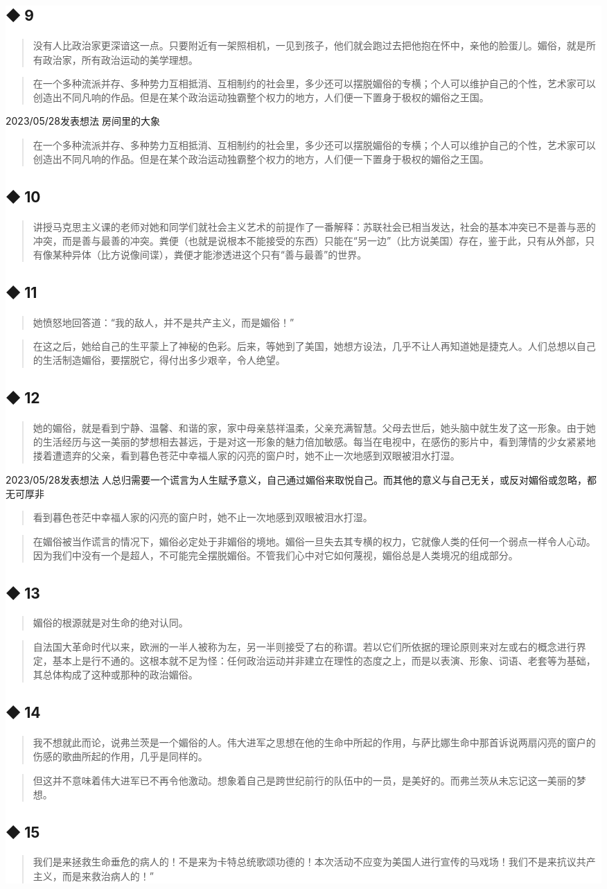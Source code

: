 ## ◆ 9

> 没有人比政治家更深谙这一点。只要附近有一架照相机，一见到孩子，他们就会跑过去把他抱在怀中，亲他的脸蛋儿。媚俗，就是所有政治家，所有政治运动的美学理想。

> 在一个多种流派并存、多种势力互相抵消、互相制约的社会里，多少还可以摆脱媚俗的专横；个人可以维护自己的个性，艺术家可以创造出不同凡响的作品。但是在某个政治运动独霸整个权力的地方，人们便一下置身于极权的媚俗之王国。

2023/05/28发表想法
房间里的大象

> 在一个多种流派并存、多种势力互相抵消、互相制约的社会里，多少还可以摆脱媚俗的专横；个人可以维护自己的个性，艺术家可以创造出不同凡响的作品。但是在某个政治运动独霸整个权力的地方，人们便一下置身于极权的媚俗之王国。

## ◆ 10

> 讲授马克思主义课的老师对她和同学们就社会主义艺术的前提作了一番解释：苏联社会已相当发达，社会的基本冲突已不是善与恶的冲突，而是善与最善的冲突。粪便（也就是说根本不能接受的东西）只能在“另一边”（比方说美国）存在，鉴于此，只有从外部，只有像某种异体（比方说像间谍），粪便才能渗透进这个只有“善与最善”的世界。

## ◆ 11

> 她愤怒地回答道：“我的敌人，并不是共产主义，而是媚俗！”

> 在这之后，她给自己的生平蒙上了神秘的色彩。后来，等她到了美国，她想方设法，几乎不让人再知道她是捷克人。人们总想以自己的生活制造媚俗，要摆脱它，得付出多少艰辛，令人绝望。

## ◆ 12

> 她的媚俗，就是看到宁静、温馨、和谐的家，家中母亲慈祥温柔，父亲充满智慧。父母去世后，她头脑中就生发了这一形象。由于她的生活经历与这一美丽的梦想相去甚远，于是对这一形象的魅力倍加敏感。每当在电视中，在感伤的影片中，看到薄情的少女紧紧地搂着遭遗弃的父亲，看到暮色苍茫中幸福人家的闪亮的窗户时，她不止一次地感到双眼被泪水打湿。

2023/05/28发表想法
人总归需要一个谎言为人生赋予意义，自己通过媚俗来取悦自己。而其他的意义与自己无关，或反对媚俗或忽略，都无可厚非

> 看到暮色苍茫中幸福人家的闪亮的窗户时，她不止一次地感到双眼被泪水打湿。

> 在媚俗被当作谎言的情况下，媚俗必定处于非媚俗的境地。媚俗一旦失去其专横的权力，它就像人类的任何一个弱点一样令人心动。因为我们中没有一个是超人，不可能完全摆脱媚俗。不管我们心中对它如何蔑视，媚俗总是人类境况的组成部分。

## ◆ 13

> 媚俗的根源就是对生命的绝对认同。

> 自法国大革命时代以来，欧洲的一半人被称为左，另一半则接受了右的称谓。若以它们所依据的理论原则来对左或右的概念进行界定，基本上是行不通的。这根本就不足为怪：任何政治运动并非建立在理性的态度之上，而是以表演、形象、词语、老套等为基础，其总体构成了这种或那种的政治媚俗。

## ◆ 14

> 我不想就此而论，说弗兰茨是一个媚俗的人。伟大进军之思想在他的生命中所起的作用，与萨比娜生命中那首诉说两扇闪亮的窗户的伤感的歌曲所起的作用，几乎是同样的。

> 但这并不意味着伟大进军已不再令他激动。想象着自己是跨世纪前行的队伍中的一员，是美好的。而弗兰茨从未忘记这一美丽的梦想。

## ◆ 15

> 我们是来拯救生命垂危的病人的！不是来为卡特总统歌颂功德的！本次活动不应变为美国人进行宣传的马戏场！我们不是来抗议共产主义，而是来救治病人的！”
